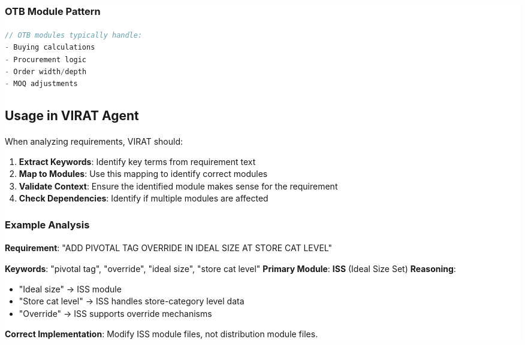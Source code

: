 ### OTB Module Pattern

```java
// OTB modules typically handle:
- Buying calculations
- Procurement logic
- Order width/depth
- MOQ adjustments
```

## Usage in VIRAT Agent

When analyzing requirements, VIRAT should:

1. **Extract Keywords**: Identify key terms from requirement text
2. **Map to Modules**: Use this mapping to identify correct modules
3. **Validate Context**: Ensure the identified module makes sense for the requirement
4. **Check Dependencies**: Identify if multiple modules are affected

### Example Analysis

**Requirement**: "ADD PIVOTAL TAG OVERRIDE IN IDEAL SIZE AT STORE CAT LEVEL"

**Keywords**: "pivotal tag", "override", "ideal size", "store cat level"
**Primary Module**: **ISS** (Ideal Size Set)
**Reasoning**:

- "Ideal size" → ISS module
- "Store cat level" → ISS handles store-category level data
- "Override" → ISS supports override mechanisms

**Correct Implementation**: Modify ISS module files, not distribution module files.
